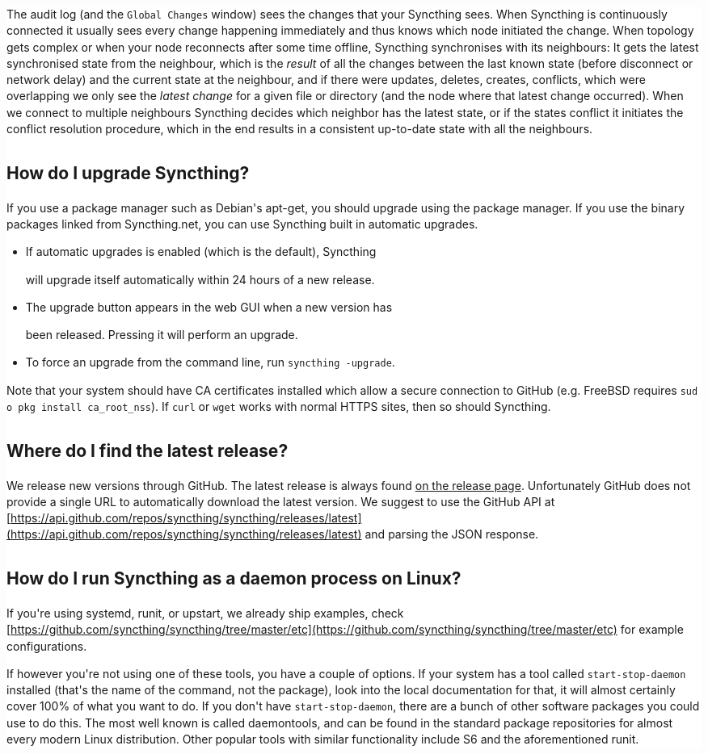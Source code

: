 The audit log \(and the `Global Changes` window\) sees the changes that your Syncthing sees. When Syncthing is continuously connected it usually sees every change happening immediately and thus knows which node initiated the change. When topology gets complex or when your node reconnects after some time offline, Syncthing synchronises with its neighbours: It gets the latest synchronised state from the neighbour, which is the _result_ of all the changes between the last known state \(before disconnect or network delay\) and the current state at the neighbour, and if there were updates, deletes, creates, conflicts, which were overlapping we only see the _latest change_ for a given file or directory \(and the node where that latest change occurred\). When we connect to multiple neighbours Syncthing decides which neighbor has the latest state, or if the states conflict it initiates the conflict resolution procedure, which in the end results in a consistent up-to-date state with all the neighbours.

## How do I upgrade Syncthing?

If you use a package manager such as Debian\'s apt-get, you should upgrade using the package manager. If you use the binary packages linked from Syncthing.net, you can use Syncthing built in automatic upgrades.

* If automatic upgrades is enabled \(which is the default\), Syncthing

  will upgrade itself automatically within 24 hours of a new release.

* The upgrade button appears in the web GUI when a new version has

  been released. Pressing it will perform an upgrade.

* To force an upgrade from the command line, run `syncthing -upgrade`.

Note that your system should have CA certificates installed which allow a secure connection to GitHub \(e.g. FreeBSD requires `sudo pkg install ca_root_nss`\). If `curl` or `wget` works with normal HTTPS sites, then so should Syncthing.

## Where do I find the latest release?

We release new versions through GitHub. The latest release is always found [on the release page](https://github.com/syncthing/syncthing/releases/latest). Unfortunately GitHub does not provide a single URL to automatically download the latest version. We suggest to use the GitHub API at [https://api.github.com/repos/syncthing/syncthing/releases/latest](https://api.github.com/repos/syncthing/syncthing/releases/latest) and parsing the JSON response.

## How do I run Syncthing as a daemon process on Linux?

If you\'re using systemd, runit, or upstart, we already ship examples, check [https://github.com/syncthing/syncthing/tree/master/etc](https://github.com/syncthing/syncthing/tree/master/etc) for example configurations.

If however you\'re not using one of these tools, you have a couple of options. If your system has a tool called `start-stop-daemon` installed \(that\'s the name of the command, not the package\), look into the local documentation for that, it will almost certainly cover 100% of what you want to do. If you don\'t have `start-stop-daemon`, there are a bunch of other software packages you could use to do this. The most well known is called daemontools, and can be found in the standard package repositories for almost every modern Linux distribution. Other popular tools with similar functionality include S6 and the aforementioned runit.
